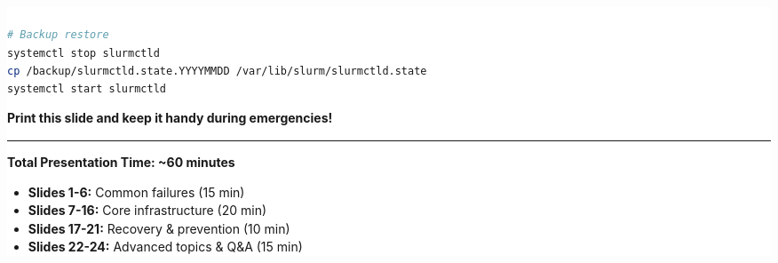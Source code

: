 ```bash

# Backup restore
systemctl stop slurmctld
cp /backup/slurmctld.state.YYYYMMDD /var/lib/slurm/slurmctld.state
systemctl start slurmctld
```

**Print this slide and keep it handy during emergencies!**

---

**Total Presentation Time: ~60 minutes**
- **Slides 1-6:** Common failures (15 min)
- **Slides 7-16:** Core infrastructure (20 min)  
- **Slides 17-21:** Recovery & prevention (10 min)
- **Slides 22-24:** Advanced topics & Q&A (15 min)